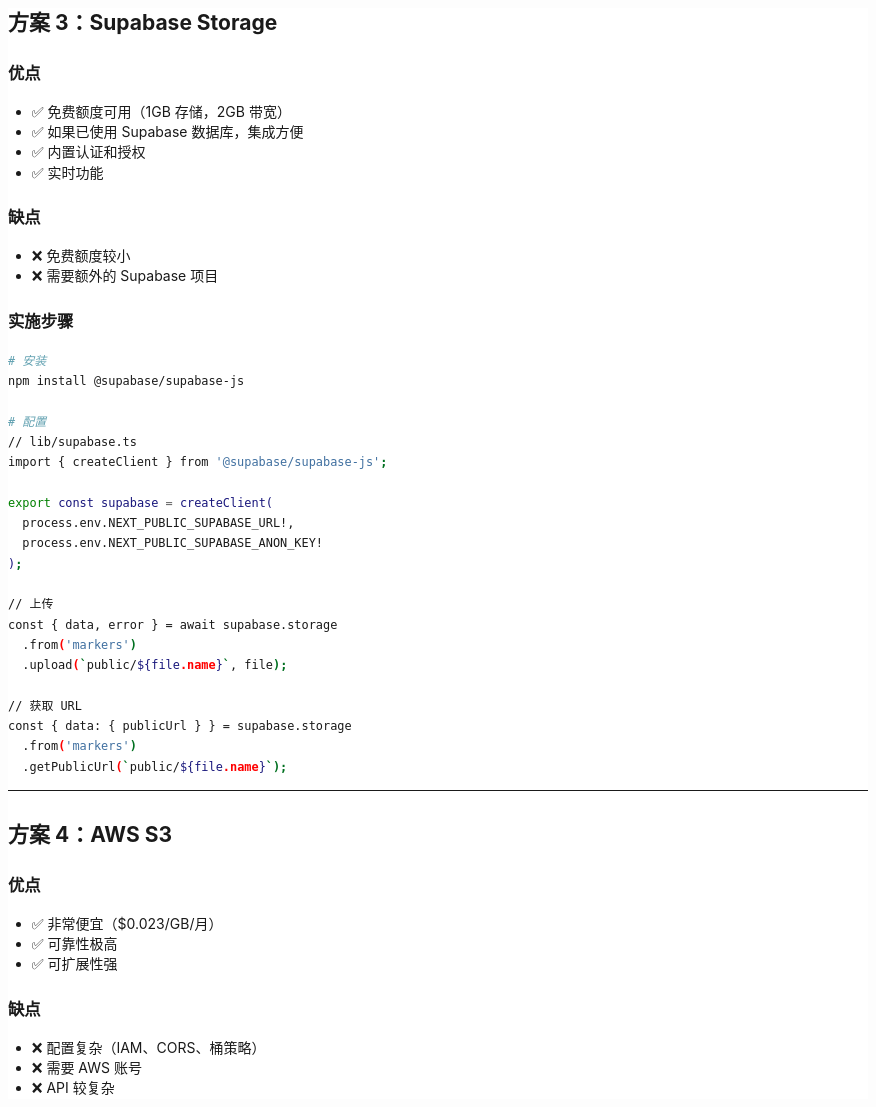 
## 方案 3：Supabase Storage

### 优点
- ✅ 免费额度可用（1GB 存储，2GB 带宽）
- ✅ 如果已使用 Supabase 数据库，集成方便
- ✅ 内置认证和授权
- ✅ 实时功能

### 缺点
- ❌ 免费额度较小
- ❌ 需要额外的 Supabase 项目

### 实施步骤

```bash
# 安装
npm install @supabase/supabase-js

# 配置
// lib/supabase.ts
import { createClient } from '@supabase/supabase-js';

export const supabase = createClient(
  process.env.NEXT_PUBLIC_SUPABASE_URL!,
  process.env.NEXT_PUBLIC_SUPABASE_ANON_KEY!
);

// 上传
const { data, error } = await supabase.storage
  .from('markers')
  .upload(`public/${file.name}`, file);

// 获取 URL
const { data: { publicUrl } } = supabase.storage
  .from('markers')
  .getPublicUrl(`public/${file.name}`);
```

---

## 方案 4：AWS S3

### 优点
- ✅ 非常便宜（$0.023/GB/月）
- ✅ 可靠性极高
- ✅ 可扩展性强

### 缺点
- ❌ 配置复杂（IAM、CORS、桶策略）
- ❌ 需要 AWS 账号
- ❌ API 较复杂
